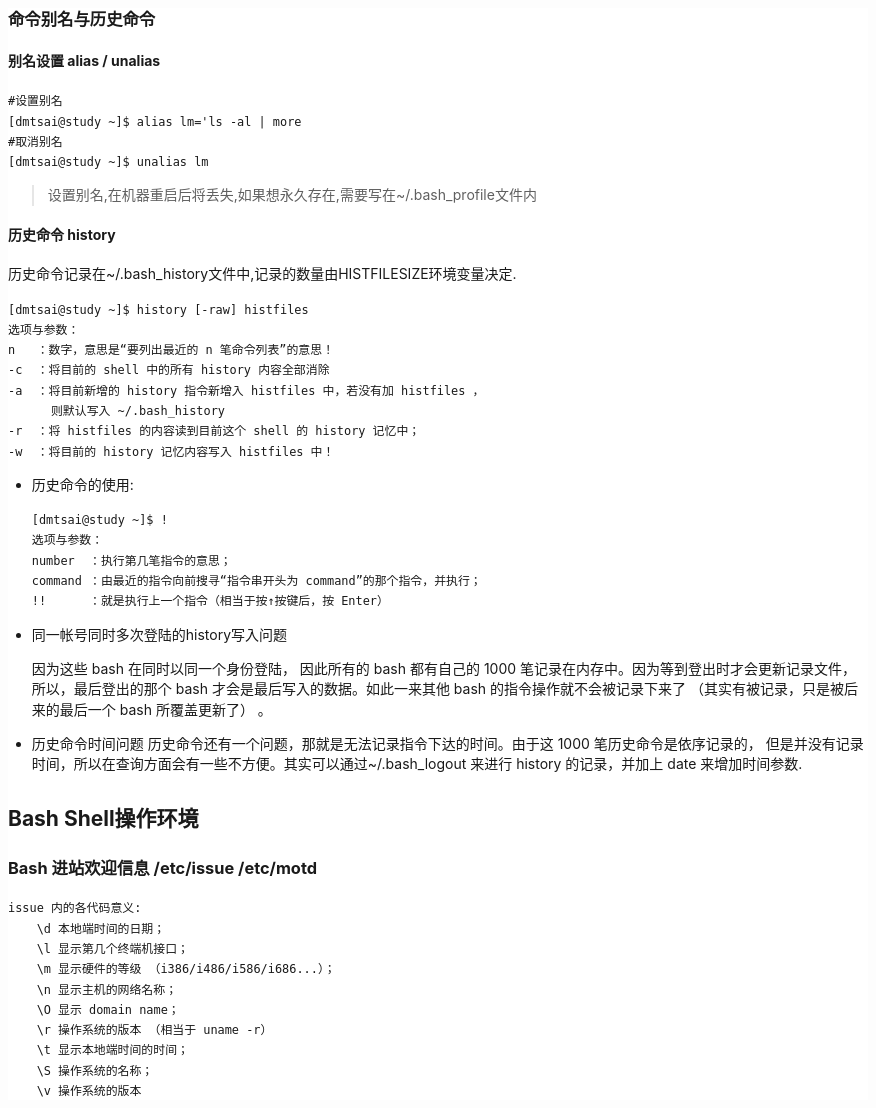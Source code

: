 ### 命令别名与历史命令
#### 别名设置 alias / unalias

```
#设置别名
[dmtsai@study ~]$ alias lm='ls -al | more
#取消别名
[dmtsai@study ~]$ unalias lm
```

> 设置别名,在机器重启后将丢失,如果想永久存在,需要写在~/.bash_profile文件内

#### 历史命令 history
历史命令记录在~/.bash_history文件中,记录的数量由HISTFILESIZE环境变量决定.

```
[dmtsai@study ~]$ history [-raw] histfiles
选项与参数：
n   ：数字，意思是“要列出最近的 n 笔命令列表”的意思！
-c  ：将目前的 shell 中的所有 history 内容全部消除
-a  ：将目前新增的 history 指令新增入 histfiles 中，若没有加 histfiles ，
      则默认写入 ~/.bash_history
-r  ：将 histfiles 的内容读到目前这个 shell 的 history 记忆中；
-w  ：将目前的 history 记忆内容写入 histfiles 中！
```

- 历史命令的使用:

	```
	[dmtsai@study ~]$ !
	选项与参数：
	number  ：执行第几笔指令的意思；
	command ：由最近的指令向前搜寻“指令串开头为 command”的那个指令，并执行；
	!!      ：就是执行上一个指令（相当于按↑按键后，按 Enter）
	```

- 同一帐号同时多次登陆的history写入问题

	因为这些 bash 在同时以同一个身份登陆， 因此所有的 bash 都有自己的 1000 笔记录在内存中。因为等到登出时才会更新记录文件，所以，最后登出的那个 bash 才会是最后写入的数据。如此一来其他 bash 的指令操作就不会被记录下来了 （其实有被记录，只是被后来的最后一个 bash 所覆盖更新了） 。

- 历史命令时间问题
	历史命令还有一个问题，那就是无法记录指令下达的时间。由于这 1000 笔历史命令是依序记录的， 但是并没有记录时间，所以在查询方面会有一些不方便。其实可以通过~/.bash_logout 来进行 history 的记录，并加上 date 来增加时间参数.

## Bash Shell操作环境

### Bash 进站欢迎信息 /etc/issue  /etc/motd

```
issue 内的各代码意义:
	\d 本地端时间的日期；
	\l 显示第几个终端机接口；
	\m 显示硬件的等级 （i386/i486/i586/i686...）；
	\n 显示主机的网络名称；
	\O 显示 domain name；
	\r 操作系统的版本 （相当于 uname -r）
	\t 显示本地端时间的时间；
	\S 操作系统的名称；
	\v 操作系统的版本
```
